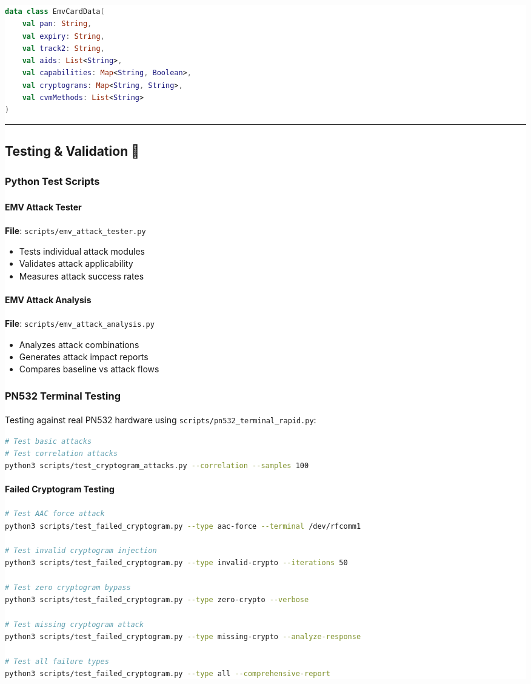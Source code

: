```kotlin
data class EmvCardData(
    val pan: String,
    val expiry: String,
    val track2: String,
    val aids: List<String>,
    val capabilities: Map<String, Boolean>,
    val cryptograms: Map<String, String>,
    val cvmMethods: List<String>
)
```

---

## Testing & Validation 🧪

### Python Test Scripts

#### EMV Attack Tester
**File**: `scripts/emv_attack_tester.py`
- Tests individual attack modules
- Validates attack applicability
- Measures attack success rates

#### EMV Attack Analysis
**File**: `scripts/emv_attack_analysis.py`
- Analyzes attack combinations
- Generates attack impact reports
- Compares baseline vs attack flows

### PN532 Terminal Testing

Testing against real PN532 hardware using `scripts/pn532_terminal_rapid.py`:

```bash
# Test basic attacks
# Test correlation attacks
python3 scripts/test_cryptogram_attacks.py --correlation --samples 100
```

#### Failed Cryptogram Testing
```bash
# Test AAC force attack
python3 scripts/test_failed_cryptogram.py --type aac-force --terminal /dev/rfcomm1

# Test invalid cryptogram injection
python3 scripts/test_failed_cryptogram.py --type invalid-crypto --iterations 50

# Test zero cryptogram bypass
python3 scripts/test_failed_cryptogram.py --type zero-crypto --verbose

# Test missing cryptogram attack
python3 scripts/test_failed_cryptogram.py --type missing-crypto --analyze-response

# Test all failure types
python3 scripts/test_failed_cryptogram.py --type all --comprehensive-report
```
